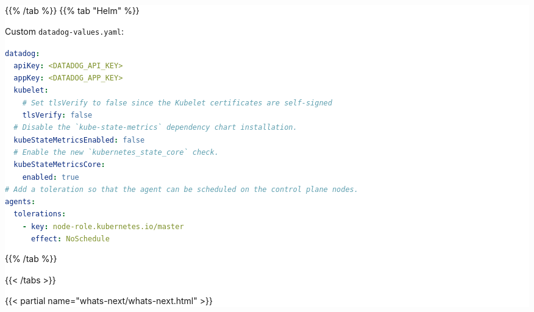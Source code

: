 
{{% /tab %}}
{{% tab "Helm" %}}

Custom `datadog-values.yaml`:

```yaml
datadog:
  apiKey: <DATADOG_API_KEY>
  appKey: <DATADOG_APP_KEY>
  kubelet:
    # Set tlsVerify to false since the Kubelet certificates are self-signed
    tlsVerify: false
  # Disable the `kube-state-metrics` dependency chart installation.
  kubeStateMetricsEnabled: false
  # Enable the new `kubernetes_state_core` check.
  kubeStateMetricsCore:
    enabled: true
# Add a toleration so that the agent can be scheduled on the control plane nodes.
agents:
  tolerations:
    - key: node-role.kubernetes.io/master
      effect: NoSchedule
```

{{% /tab %}}

{{< /tabs >}}


{{< partial name="whats-next/whats-next.html" >}}

[1]: /containers/cluster_agent/admission_controller
[2]: https://github.com/Azure/AKS/releases/tag/2022-10-30
[3]: https://github.com/DataDog/helm-charts/tree/main/examples/datadog
[4]: https://github.com/DataDog/datadog-operator/tree/main/examples/datadogagent/v2alpha1
[5]: /getting_started/containers/datadog_operator
[6]: /agent/guide/operator-eks-addon
[7]: /containers/kubernetes/apm/?tab=tcp
[8]: /tracing/guide/setting_up_apm_with_kubernetes_service
[9]: https://kubernetes.io/docs/concepts/scheduling-eviction/taint-and-toleration/
[10]: https://cloud.google.com/kubernetes-engine/docs/how-to/autopilot-spot-pods
[11]: https://cloud.google.com/kubernetes-engine/docs/concepts/autopilot-compute-classes


[2]: /agent/guide/operator-eks-addon
[1]: /getting_started/site
[1]: https://github.com/DataDog/datadog-operator/blob/main/docs/install-openshift.md
[2]: https://docs.openshift.com/container-platform/4.10/authentication/managing-security-context-constraints.html#role-based-access-to-ssc_configuring-internal-oauth